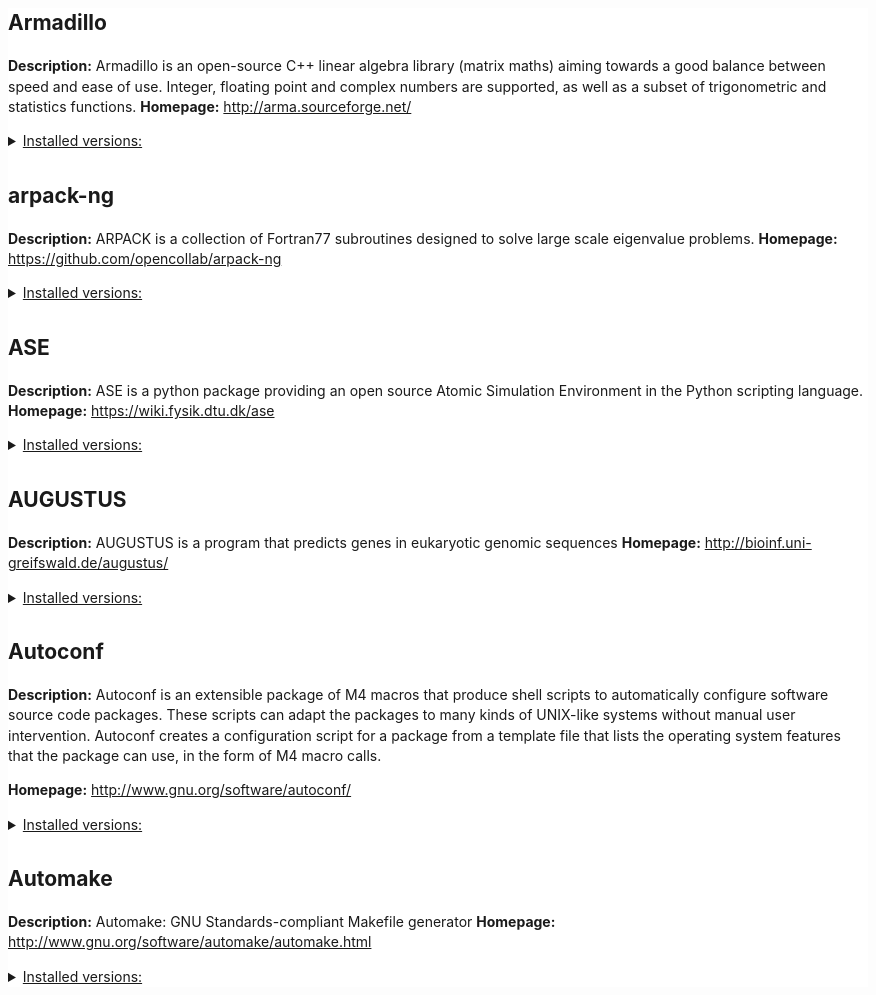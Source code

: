 ## Armadillo
**Description:** Armadillo is an open-source C++ linear algebra library (matrix maths) aiming towards
 a good balance between speed and ease of use. Integer, floating point and complex numbers are supported,
 as well as a subset of trigonometric and statistics functions.
**Homepage:** http://arma.sourceforge.net/
<details><summary> <u>Installed versions:</u> </summary></details>

</details>

## arpack-ng
**Description:** ARPACK is a collection of Fortran77 subroutines designed to solve large scale eigenvalue problems.
**Homepage:** https://github.com/opencollab/arpack-ng
<details><summary> <u>Installed versions:</u> </summary></details>

</details>

## ASE
**Description:** ASE is a python package providing an open source Atomic Simulation Environment
 in the Python scripting language.
**Homepage:** https://wiki.fysik.dtu.dk/ase
<details><summary> <u>Installed versions:</u> </summary></details>

</details>

## AUGUSTUS
**Description:** AUGUSTUS is a program that predicts genes in eukaryotic genomic sequences
**Homepage:** http://bioinf.uni-greifswald.de/augustus/
<details><summary> <u>Installed versions:</u> </summary></details>

</details>

## Autoconf
**Description:** Autoconf is an extensible package of M4 macros that produce shell scripts
 to automatically configure software source code packages. These scripts can
 adapt the packages to many kinds of UNIX-like systems without manual user
 intervention. Autoconf creates a configuration script for a package from a
 template file that lists the operating system features that the package can
 use, in the form of M4 macro calls.

**Homepage:** http://www.gnu.org/software/autoconf/
<details><summary> <u>Installed versions:</u> </summary></details>

</details>

## Automake
**Description:** Automake: GNU Standards-compliant Makefile generator
**Homepage:** http://www.gnu.org/software/automake/automake.html
<details><summary> <u>Installed versions:</u> </summary></details>
